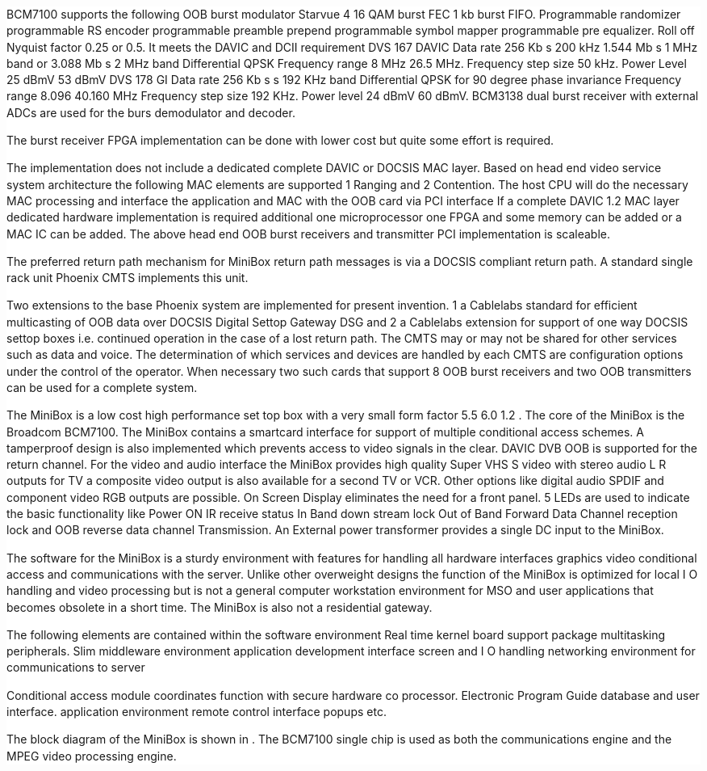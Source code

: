 BCM7100 supports the following OOB burst modulator Starvue 4 16 QAM burst FEC 1 kb burst FIFO. Programmable randomizer programmable RS encoder programmable preamble prepend programmable symbol mapper programmable pre equalizer. Roll off Nyquist factor 0.25 or 0.5. It meets the DAVIC and DCII requirement DVS 167 DAVIC Data rate 256 Kb s 200 kHz 1.544 Mb s 1 MHz band or 3.088 Mb s 2 MHz band Differential QPSK Frequency range 8 MHz 26.5 MHz. Frequency step size 50 kHz. Power Level 25 dBmV 53 dBmV DVS 178 GI Data rate 256 Kb s s 192 KHz band Differential QPSK for 90 degree phase invariance Frequency range 8.096 40.160 MHz Frequency step size 192 KHz. Power level 24 dBmV 60 dBmV. BCM3138 dual burst receiver with external ADCs are used for the burs demodulator and decoder.

The burst receiver FPGA implementation can be done with lower cost but quite some effort is required.

The implementation does not include a dedicated complete DAVIC or DOCSIS MAC layer. Based on head end video service system architecture the following MAC elements are supported 1 Ranging and 2 Contention. The host CPU will do the necessary MAC processing and interface the application and MAC with the OOB card via PCI interface If a complete DAVIC 1.2 MAC layer dedicated hardware implementation is required additional one microprocessor one FPGA and some memory can be added or a MAC IC can be added. The above head end OOB burst receivers and transmitter PCI implementation is scaleable.

The preferred return path mechanism for MiniBox return path messages is via a DOCSIS compliant return path. A standard single rack unit Phoenix CMTS implements this unit.

Two extensions to the base Phoenix system are implemented for present invention. 1 a Cablelabs standard for efficient multicasting of OOB data over DOCSIS Digital Settop Gateway DSG and 2 a Cablelabs extension for support of one way DOCSIS settop boxes i.e. continued operation in the case of a lost return path. The CMTS may or may not be shared for other services such as data and voice. The determination of which services and devices are handled by each CMTS are configuration options under the control of the operator. When necessary two such cards that support 8 OOB burst receivers and two OOB transmitters can be used for a complete system.

The MiniBox is a low cost high performance set top box with a very small form factor 5.5 6.0 1.2 . The core of the MiniBox is the Broadcom BCM7100. The MiniBox contains a smartcard interface for support of multiple conditional access schemes. A tamperproof design is also implemented which prevents access to video signals in the clear. DAVIC DVB OOB is supported for the return channel. For the video and audio interface the MiniBox provides high quality Super VHS S video with stereo audio L R outputs for TV a composite video output is also available for a second TV or VCR. Other options like digital audio SPDIF and component video RGB outputs are possible. On Screen Display eliminates the need for a front panel. 5 LEDs are used to indicate the basic functionality like Power ON IR receive status In Band down stream lock Out of Band Forward Data Channel reception lock and OOB reverse data channel Transmission. An External power transformer provides a single DC input to the MiniBox.

The software for the MiniBox is a sturdy environment with features for handling all hardware interfaces graphics video conditional access and communications with the server. Unlike other overweight designs the function of the MiniBox is optimized for local I O handling and video processing but is not a general computer workstation environment for MSO and user applications that becomes obsolete in a short time. The MiniBox is also not a residential gateway.

The following elements are contained within the software environment Real time kernel board support package multitasking peripherals. Slim middleware environment application development interface screen and I O handling networking environment for communications to server 

Conditional access module coordinates function with secure hardware co processor. Electronic Program Guide database and user interface. application environment remote control interface popups etc.

The block diagram of the MiniBox is shown in . The BCM7100 single chip is used as both the communications engine and the MPEG video processing engine.
